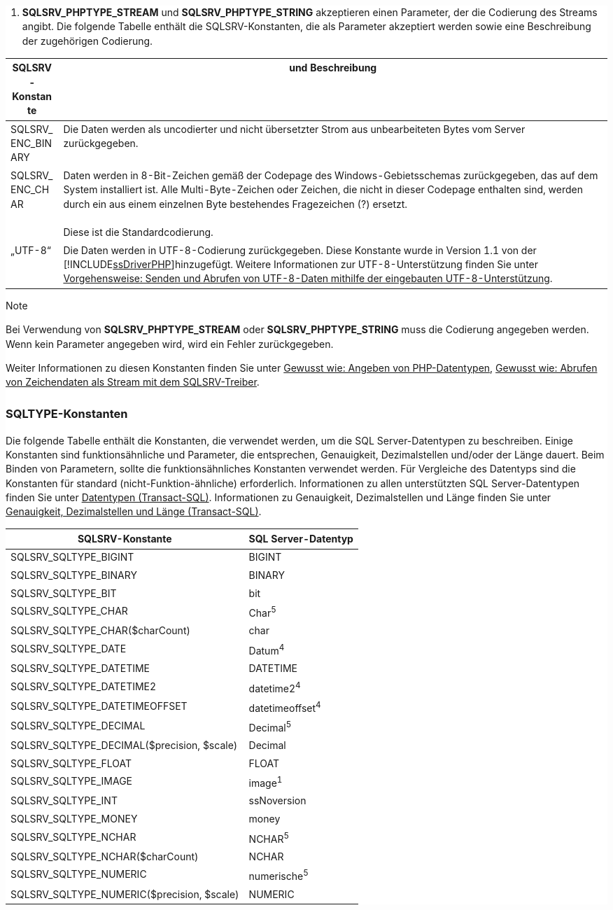 1. **SQLSRV_PHPTYPE_STREAM** und **SQLSRV_PHPTYPE_STRING** akzeptieren einen Parameter, der die Codierung des Streams angibt. Die folgende Tabelle enthält die SQLSRV-Konstanten, die als Parameter akzeptiert werden sowie eine Beschreibung der zugehörigen Codierung.  
  
|SQLSRV-Konstante|und Beschreibung|  
|-------------------|---------------|  
|SQLSRV_ENC_BINARY|Die Daten werden als uncodierter und nicht übersetzter Strom aus unbearbeiteten Bytes vom Server zurückgegeben.|  
|SQLSRV_ENC_CHAR|Daten werden in 8-Bit-Zeichen gemäß der Codepage des Windows-Gebietsschemas zurückgegeben, das auf dem System installiert ist. Alle Multi-Byte-Zeichen oder Zeichen, die nicht in dieser Codepage enthalten sind, werden durch ein aus einem einzelnen Byte bestehendes Fragezeichen (?) ersetzt.<br /><br />Diese ist die Standardcodierung.|  
|„UTF-8“|Die Daten werden in UTF-8-Codierung zurückgegeben. Diese Konstante wurde in Version 1.1 von der [!INCLUDE[ssDriverPHP](../../includes/ssdriverphp_md.md)]hinzugefügt. Weitere Informationen zur UTF-8-Unterstützung finden Sie unter [Vorgehensweise: Senden und Abrufen von UTF-8-Daten mithilfe der eingebauten UTF-8-Unterstützung](../../connect/php/how-to-send-and-retrieve-utf-8-data-using-built-in-utf-8-support.md).|  
  
> [!NOTE]  
> Bei Verwendung von **SQLSRV_PHPTYPE_STREAM** oder **SQLSRV_PHPTYPE_STRING** muss die Codierung angegeben werden. Wenn kein Parameter angegeben wird, wird ein Fehler zurückgegeben.  
  
Weiter Informationen zu diesen Konstanten finden Sie unter [Gewusst wie: Angeben von PHP-Datentypen](../../connect/php/how-to-specify-php-data-types.md), [Gewusst wie: Abrufen von Zeichendaten als Stream mit dem SQLSRV-Treiber](../../connect/php/how-to-retrieve-character-data-as-a-stream-using-the-sqlsrv-driver.md).  
  
### <a name="sqltype-constants"></a>SQLTYPE-Konstanten  
Die folgende Tabelle enthält die Konstanten, die verwendet werden, um die SQL Server-Datentypen zu beschreiben. Einige Konstanten sind funktionsähnliche und Parameter, die entsprechen, Genauigkeit, Dezimalstellen und/oder der Länge dauert.  Beim Binden von Parametern, sollte die funktionsähnliches Konstanten verwendet werden. Für Vergleiche des Datentyps sind die Konstanten für standard (nicht-Funktion-ähnliche) erforderlich. Informationen zu allen unterstützten SQL Server-Datentypen finden Sie unter [Datentypen (Transact-SQL)](../../t-sql/data-types/data-types-transact-sql.md). Informationen zu Genauigkeit, Dezimalstellen und Länge finden Sie unter [Genauigkeit, Dezimalstellen und Länge (Transact-SQL)](../../t-sql/data-types/precision-scale-and-length-transact-sql.md).  
  
|SQLSRV-Konstante|SQL Server-Datentyp|  
|-------------------|------------------------|  
|SQLSRV_SQLTYPE_BIGINT|BIGINT|  
|SQLSRV_SQLTYPE_BINARY|BINARY|  
|SQLSRV_SQLTYPE_BIT|bit|  
|SQLSRV_SQLTYPE_CHAR|Char<sup>5</sup>|  
|SQLSRV_SQLTYPE_CHAR($charCount)|char|  
|SQLSRV_SQLTYPE_DATE|Datum<sup>4</sup>|  
|SQLSRV_SQLTYPE_DATETIME|DATETIME|  
|SQLSRV_SQLTYPE_DATETIME2|datetime2<sup>4</sup>|  
|SQLSRV_SQLTYPE_DATETIMEOFFSET|datetimeoffset<sup>4</sup>|  
|SQLSRV_SQLTYPE_DECIMAL|Decimal<sup>5</sup>|
|SQLSRV_SQLTYPE_DECIMAL($precision, $scale)|Decimal|  
|SQLSRV_SQLTYPE_FLOAT|FLOAT|  
|SQLSRV_SQLTYPE_IMAGE|image<sup>1</sup>|  
|SQLSRV_SQLTYPE_INT|ssNoversion|  
|SQLSRV_SQLTYPE_MONEY|money| 
|SQLSRV_SQLTYPE_NCHAR|NCHAR<sup>5</sup>|   
|SQLSRV_SQLTYPE_NCHAR($charCount)|NCHAR|  
|SQLSRV_SQLTYPE_NUMERIC|numerische<sup>5</sup>|
|SQLSRV_SQLTYPE_NUMERIC($precision, $scale)|NUMERIC|  